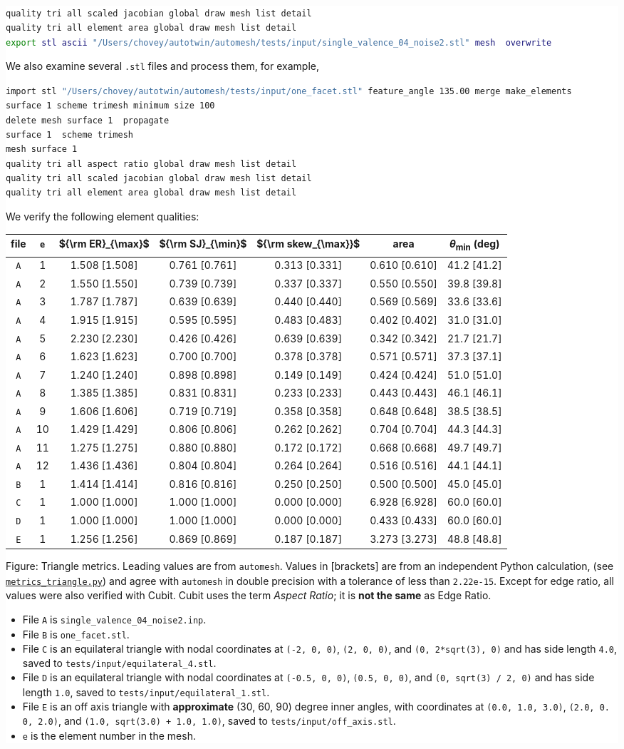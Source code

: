 ```sh
quality tri all scaled jacobian global draw mesh list detail
quality tri all element area global draw mesh list detail
export stl ascii "/Users/chovey/autotwin/automesh/tests/input/single_valence_04_noise2.stl" mesh  overwrite
```

We also examine several `.stl` files and process them, for example,

```sh
import stl "/Users/chovey/autotwin/automesh/tests/input/one_facet.stl" feature_angle 135.00 merge make_elements
surface 1 scheme trimesh minimum size 100
delete mesh surface 1  propagate
surface 1  scheme trimesh
mesh surface 1
quality tri all aspect ratio global draw mesh list detail
quality tri all scaled jacobian global draw mesh list detail
quality tri all element area global draw mesh list detail
```

We verify the following element qualities:

file  |  `e`  | ${\rm ER}_{\max}$ | ${\rm SJ}_{\min}$ | ${\rm skew_{\max}}$  | area | $\theta_{\min}$ (deg)
:---: | :---: | :---: | :---: | :---: | :---: | :---:
`A`   |   1   | 1.508 [1.508] | 0.761 [0.761] | 0.313 [0.331] | 0.610 [0.610] | 41.2 [41.2]
`A`   |   2   | 1.550 [1.550] | 0.739 [0.739] | 0.337 [0.337] | 0.550 [0.550] | 39.8 [39.8]
`A`   |   3   | 1.787 [1.787] | 0.639 [0.639] | 0.440 [0.440] | 0.569 [0.569] | 33.6 [33.6]
`A`   |   4   | 1.915 [1.915] | 0.595 [0.595] | 0.483 [0.483] | 0.402 [0.402] | 31.0 [31.0]
`A`   |   5   | 2.230 [2.230] | 0.426 [0.426] | 0.639 [0.639] | 0.342 [0.342] | 21.7 [21.7]
`A`   |   6   | 1.623 [1.623] | 0.700 [0.700] | 0.378 [0.378] | 0.571 [0.571] | 37.3 [37.1]
`A`   |   7   | 1.240 [1.240] | 0.898 [0.898] | 0.149 [0.149] | 0.424 [0.424] | 51.0 [51.0]
`A`   |   8   | 1.385 [1.385] | 0.831 [0.831] | 0.233 [0.233] | 0.443 [0.443] | 46.1 [46.1]
`A`   |   9   | 1.606 [1.606] | 0.719 [0.719] | 0.358 [0.358] | 0.648 [0.648] | 38.5 [38.5]
`A`   |  10   | 1.429 [1.429] | 0.806 [0.806] | 0.262 [0.262] | 0.704 [0.704] | 44.3 [44.3]
`A`   |  11   | 1.275 [1.275] | 0.880 [0.880] | 0.172 [0.172] | 0.668 [0.668] | 49.7 [49.7]
`A`   |  12   | 1.436 [1.436] | 0.804 [0.804] | 0.264 [0.264] | 0.516 [0.516] | 44.1 [44.1]
`B`   |   1   | 1.414 [1.414] | 0.816 [0.816] | 0.250 [0.250] | 0.500 [0.500] | 45.0 [45.0]
`C`   |   1   | 1.000 [1.000] | 1.000 [1.000] | 0.000 [0.000] | 6.928 [6.928] | 60.0 [60.0]
`D`   |   1   | 1.000 [1.000] | 1.000 [1.000] | 0.000 [0.000] | 0.433 [0.433] | 60.0 [60.0]
`E`   |   1   | 1.256 [1.256] | 0.869 [0.869] | 0.187 [0.187] | 3.273 [3.273] | 48.8 [48.8]

Figure: Triangle metrics.
Leading values are from `automesh`.
Values in [brackets] are from an independent Python calculation, (see [`metrics_triangle.py`](#metrics_trianglepy)) and agree with `automesh` in double precision with a tolerance of less than `2.22e-15`.
Except for edge ratio, all values were also verified with Cubit.
Cubit uses the term *Aspect Ratio*; it is **not the same** as Edge Ratio.

* File `A` is `single_valence_04_noise2.inp`.
* File `B` is `one_facet.stl`.
* File `C` is an equilateral triangle with nodal coordinates at `(-2, 0, 0)`, `(2, 0, 0)`, and `(0, 2*sqrt(3), 0)` and has side length `4.0`, saved to `tests/input/equilateral_4.stl`.
* File `D` is an equilateral triangle with nodal coordinates at `(-0.5, 0, 0)`, `(0.5, 0, 0)`, and `(0, sqrt(3) / 2, 0)` and has side length `1.0`, saved to `tests/input/equilateral_1.stl`.
* File `E` is an off axis triangle with **approximate** (30, 60, 90) degree inner angles, with coordinates at `(0.0, 1.0, 3.0)`, `(2.0, 0.0, 2.0)`, and `(1.0, sqrt(3.0) + 1.0, 1.0)`, saved to `tests/input/off_axis.stl`.
* `e` is the element number in the mesh.


[^Knupp_2006]: Knupp PM, Ernst CD, Thompson DC, Stimpson CJ, Pebay PP. The verdict geometric quality library. SAND2007-1751. Sandia National Laboratories (SNL), Albuquerque, NM, and Livermore, CA (United States); 2006 Mar 1. [link](https://www.osti.gov/servlets/purl/901967)
[^Hovey_2023]: Hovey CB. Naval Force Health Protection Program Review 2023 Presentation Slides. SAND2023-05198PE. Sandia National Lab.(SNL-NM), Albuquerque, NM (United States); 2023 Jun 26.  [link](https://1drv.ms/p/s!ApVSeeLlvsE8g9UPEHLqBCVxT2jfCQ?e=iEAcgr)
[^Livesu_2021]: Livesu M, Pitzalis L, Cherchi G. Optimal dual schemes for adaptive grid based hexmeshing. ACM Transactions on Graphics (TOG). 2021 Dec 6;41(2):1-4. [link](https://dl.acm.org/doi/pdf/10.1145/3494456)
[^Hexalab_2023]: Bracci M, Tarini M, Pietroni N, Livesu M, Cignoni P. HexaLab.net: An online viewer for hexahedral meshes. Computer-Aided Design. 2019 May 1;110:24-36. [link](https://doi.org/10.1016/j.cad.2018.12.003)